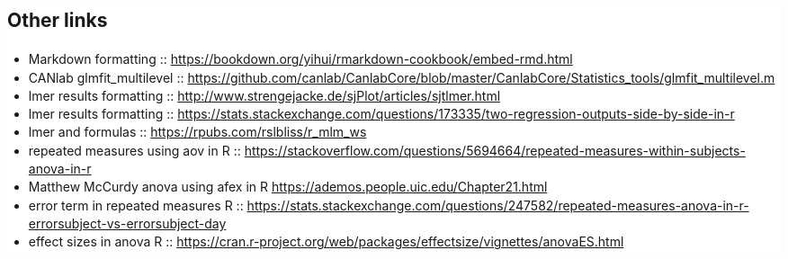 ## Other links

-   Markdown formatting ::
    <https://bookdown.org/yihui/rmarkdown-cookbook/embed-rmd.html>
-   CANlab glmfit_multilevel ::
    <https://github.com/canlab/CanlabCore/blob/master/CanlabCore/Statistics_tools/glmfit_multilevel.m>
-   lmer results formatting ::
    <http://www.strengejacke.de/sjPlot/articles/sjtlmer.html>
-   lmer results formatting ::
    <https://stats.stackexchange.com/questions/173335/two-regression-outputs-side-by-side-in-r>
-   lmer and formulas :: <https://rpubs.com/rslbliss/r_mlm_ws>
-   repeated measures using aov in R ::
    <https://stackoverflow.com/questions/5694664/repeated-measures-within-subjects-anova-in-r>
-   Matthew McCurdy anova using afex in R
    <https://ademos.people.uic.edu/Chapter21.html>
-   error term in repeated measures R ::
    <https://stats.stackexchange.com/questions/247582/repeated-measures-anova-in-r-errorsubject-vs-errorsubject-day>
-   effect sizes in anova R ::
    <https://cran.r-project.org/web/packages/effectsize/vignettes/anovaES.html>
